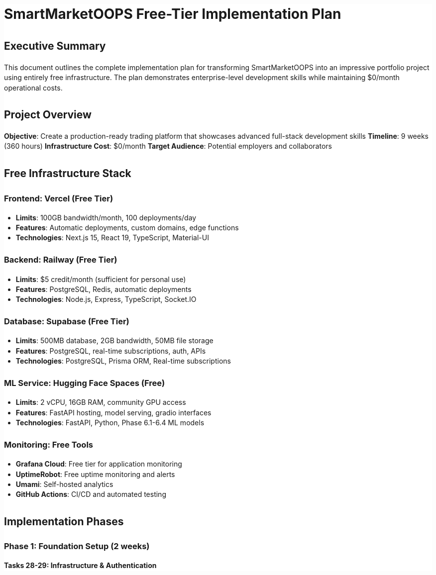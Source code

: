 # SmartMarketOOPS Free-Tier Implementation Plan

## Executive Summary

This document outlines the complete implementation plan for transforming SmartMarketOOPS into an impressive portfolio project using entirely free infrastructure. The plan demonstrates enterprise-level development skills while maintaining $0/month operational costs.

## Project Overview

**Objective**: Create a production-ready trading platform that showcases advanced full-stack development skills
**Timeline**: 9 weeks (360 hours)
**Infrastructure Cost**: $0/month
**Target Audience**: Potential employers and collaborators

## Free Infrastructure Stack

### Frontend: Vercel (Free Tier)
- **Limits**: 100GB bandwidth/month, 100 deployments/day
- **Features**: Automatic deployments, custom domains, edge functions
- **Technologies**: Next.js 15, React 19, TypeScript, Material-UI

### Backend: Railway (Free Tier)
- **Limits**: $5 credit/month (sufficient for personal use)
- **Features**: PostgreSQL, Redis, automatic deployments
- **Technologies**: Node.js, Express, TypeScript, Socket.IO

### Database: Supabase (Free Tier)
- **Limits**: 500MB database, 2GB bandwidth, 50MB file storage
- **Features**: PostgreSQL, real-time subscriptions, auth, APIs
- **Technologies**: PostgreSQL, Prisma ORM, Real-time subscriptions

### ML Service: Hugging Face Spaces (Free)
- **Limits**: 2 vCPU, 16GB RAM, community GPU access
- **Features**: FastAPI hosting, model serving, gradio interfaces
- **Technologies**: FastAPI, Python, Phase 6.1-6.4 ML models

### Monitoring: Free Tools
- **Grafana Cloud**: Free tier for application monitoring
- **UptimeRobot**: Free uptime monitoring and alerts
- **Umami**: Self-hosted analytics
- **GitHub Actions**: CI/CD and automated testing

## Implementation Phases

### Phase 1: Foundation Setup (2 weeks)
**Tasks 28-29: Infrastructure & Authentication**
